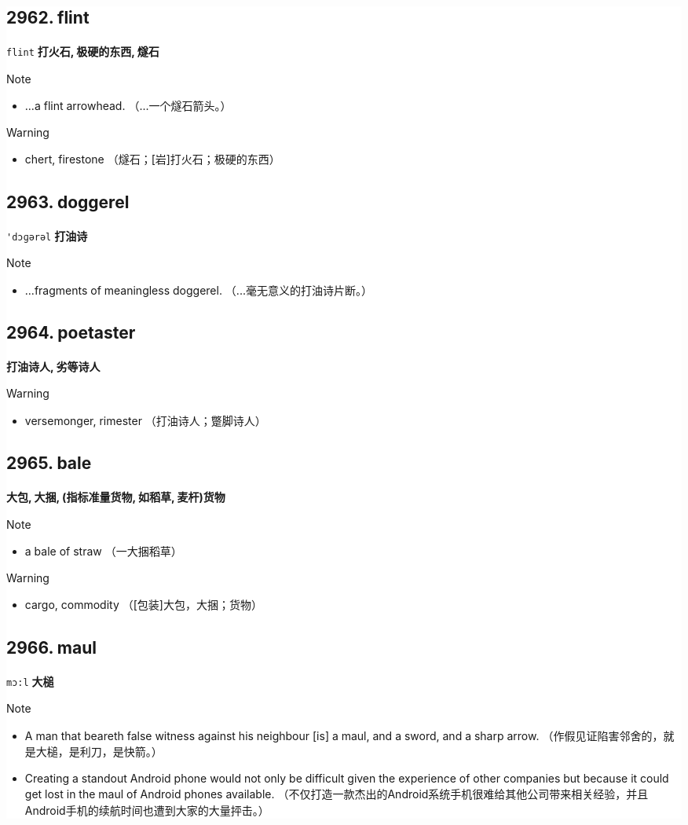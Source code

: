 ## 2962. flint

`flint`  **打火石, 极硬的东西, 燧石**

> [!NOTE]
>
> - ...a flint arrowhead. （...一个燧石箭头。）
>

> [!WARNING]
>
> - chert, firestone （燧石；[岩]打火石；极硬的东西）
>

## 2963. doggerel

`'dɔɡərəl`  **打油诗**

> [!NOTE]
>
> - ...fragments of meaningless doggerel. （...毫无意义的打油诗片断。）
>

## 2964. poetaster

**打油诗人, 劣等诗人**

> [!WARNING]
>
> - versemonger, rimester （打油诗人；蹩脚诗人）
>

## 2965. bale

**大包, 大捆, (指标准量货物, 如稻草, 麦杆)货物**

> [!NOTE]
>
> - a bale of straw （一大捆稻草）
>

> [!WARNING]
>
> - cargo, commodity （[包装]大包，大捆；货物）
>

## 2966. maul

`mɔ:l`  **大槌**

> [!NOTE]
>
> - A man that beareth false witness against his neighbour [is] a maul, and a sword, and a sharp arrow. （作假见证陷害邻舍的，就是大槌，是利刀，是快箭。）
>
> - Creating a standout Android phone would not only be difficult given the experience of other companies but because it could get lost in the maul of Android phones available. （不仅打造一款杰出的Android系统手机很难给其他公司带来相关经验，并且Android手机的续航时间也遭到大家的大量抨击。）
>

